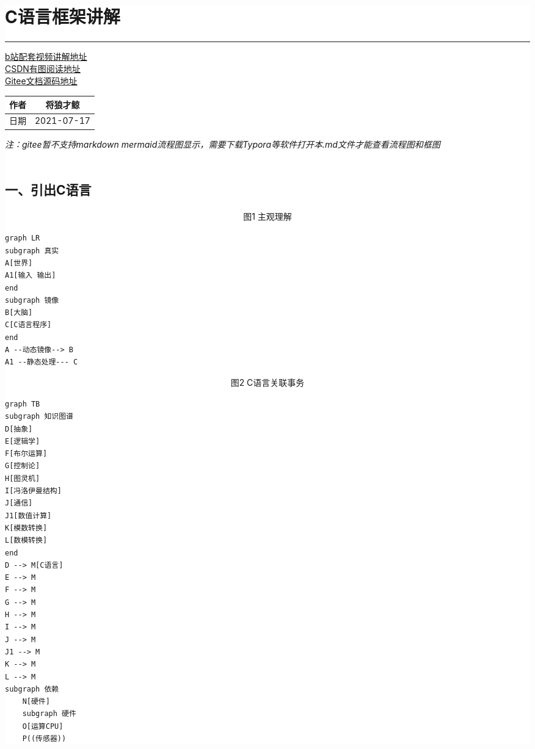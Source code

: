 # C语言框架讲解   

---

[b站配套视频讲解地址](https://www.bilibili.com/video/BV1dy4y1L7Wn)  
[CSDN有图阅读地址](https://blog.csdn.net/qq582880551/article/details/119036697)  
[Gitee文档源码地址](https://gitee.com/langcai1943/embedded_programming_skills/blob/develop/0_doc/02-C%E8%AF%AD%E8%A8%80%E6%A1%86%E6%9E%B6%E8%AE%B2%E8%A7%A3.md)  

|作者|将狼才鲸|
|---|---|
|日期|2021-07-17|

_注：gitee暂不支持markdown mermaid流程图显示，需要下载Typora等软件打开本.md文件才能查看流程图和框图_  
<br>

## 一、引出C语言  

<center>图1 主观理解</center>  

```mermaid
graph LR
subgraph 真实
A[世界]
A1[输入 输出]
end
subgraph 镜像
B[大脑]
C[C语言程序]
end
A --动态镜像--> B
A1 --静态处理--- C
```
<center>图2 C语言关联事务</center>  

```mermaid
graph TB
subgraph 知识图谱
D[抽象]
E[逻辑学]
F[布尔运算]
G[控制论]
H[图灵机]
I[冯洛伊曼结构]
J[通信]
J1[数值计算]
K[模数转换]
L[数模转换]
end
D --> M[C语言]
E --> M
F --> M
G --> M
H --> M
I --> M
J --> M
J1 --> M
K --> M
L --> M
subgraph 依赖
    N[硬件]
    subgraph 硬件
    O[运算CPU]
    P((传感器))
```